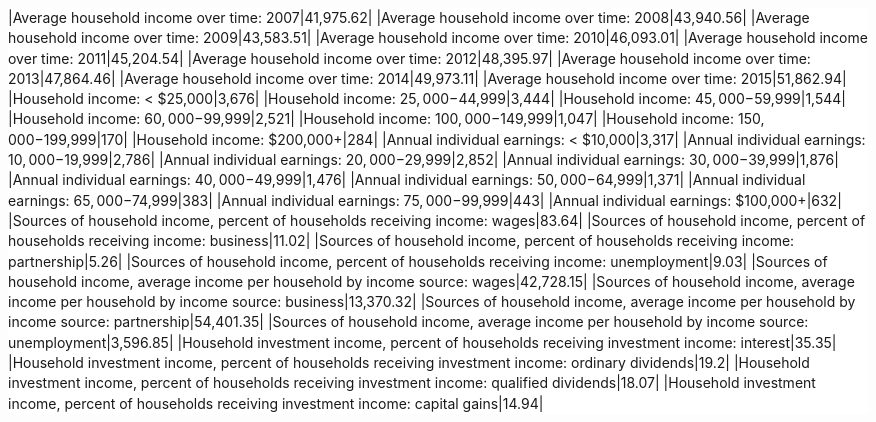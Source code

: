 |Average household income over time: 2007|41,975.62|
|Average household income over time: 2008|43,940.56|
|Average household income over time: 2009|43,583.51|
|Average household income over time: 2010|46,093.01|
|Average household income over time: 2011|45,204.54|
|Average household income over time: 2012|48,395.97|
|Average household income over time: 2013|47,864.46|
|Average household income over time: 2014|49,973.11|
|Average household income over time: 2015|51,862.94|
|Household income: < $25,000|3,676|
|Household income: $25,000-$44,999|3,444|
|Household income: $45,000-$59,999|1,544|
|Household income: $60,000-$99,999|2,521|
|Household income: $100,000-$149,999|1,047|
|Household income: $150,000-$199,999|170|
|Household income: $200,000+|284|
|Annual individual earnings: < $10,000|3,317|
|Annual individual earnings: $10,000-$19,999|2,786|
|Annual individual earnings: $20,000-$29,999|2,852|
|Annual individual earnings: $30,000-$39,999|1,876|
|Annual individual earnings: $40,000-$49,999|1,476|
|Annual individual earnings: $50,000-$64,999|1,371|
|Annual individual earnings: $65,000-$74,999|383|
|Annual individual earnings: $75,000-$99,999|443|
|Annual individual earnings: $100,000+|632|
|Sources of household income, percent of households receiving income: wages|83.64|
|Sources of household income, percent of households receiving income: business|11.02|
|Sources of household income, percent of households receiving income: partnership|5.26|
|Sources of household income, percent of households receiving income: unemployment|9.03|
|Sources of household income, average income per household by income source: wages|42,728.15|
|Sources of household income, average income per household by income source: business|13,370.32|
|Sources of household income, average income per household by income source: partnership|54,401.35|
|Sources of household income, average income per household by income source: unemployment|3,596.85|
|Household investment income, percent of households receiving investment income: interest|35.35|
|Household investment income, percent of households receiving investment income: ordinary dividends|19.2|
|Household investment income, percent of households receiving investment income: qualified dividends|18.07|
|Household investment income, percent of households receiving investment income: capital gains|14.94|